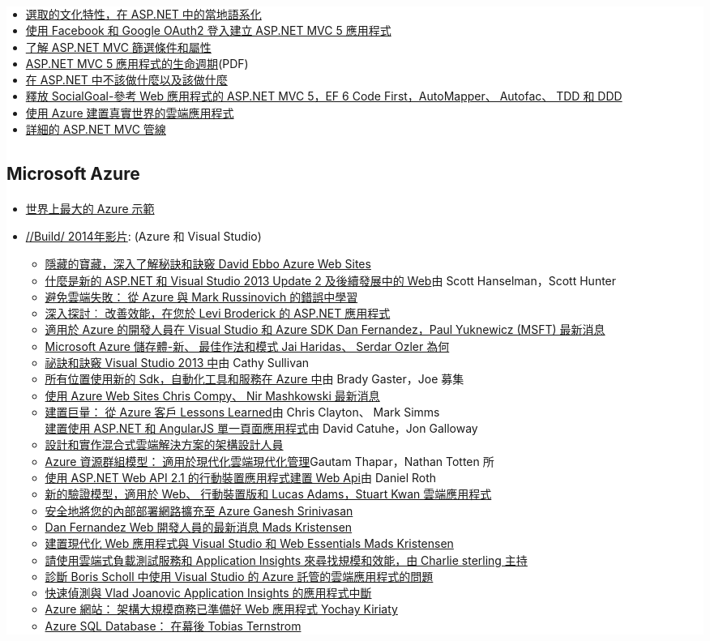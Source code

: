 - [選取的文化特性，在 ASP.NET 中的當地語系化](http://weblog.west-wind.com/posts/2014/Mar/27/Auto-Selecting-Cultures-for-Localization-in-ASPNET)
- [使用 Facebook 和 Google OAuth2 登入建立 ASP.NET MVC 5 應用程式](../security/create-an-aspnet-mvc-5-app-with-facebook-and-google-oauth2-and-openid-sign-on.md)
- [了解 ASP.NET MVC 篩選條件和屬性](http://www.dotnet-tricks.com/Tutorial/mvc/b11a280114-Understanding-ASP.NET-MVC-Filters-and-Attributes.html)
- [ASP.NET MVC 5 應用程式的生命週期](lifecycle-of-an-aspnet-mvc-5-application.md)(PDF)
- [在 ASP.NET 中不該做什麼以及該做什麼](../../../aspnet/overview/web-development-best-practices/what-not-to-do-in-aspnet-and-what-to-do-instead.md)
- [釋放 SocialGoal-參考 Web 應用程式的 ASP.NET MVC 5，EF 6 Code First，AutoMapper、 Autofac、 TDD 和 DDD](https://weblogs.asp.net/shijuvarghese/archive/2014/01/24/releasing-socialgoal-reference-web-app-for-asp-net-mvc-5-ef-6-code-first-automapper-autofac-tdd-and-ddd.aspx)
- [使用 Azure 建置真實世界的雲端應用程式](../../../aspnet/overview/developing-apps-with-windows-azure/building-real-world-cloud-apps-with-windows-azure/introduction.md)
- [詳細的 ASP.NET MVC 管線](http://www.dotnet-tricks.com/Tutorial/mvc/LYHK270114-Detailed-ASP.NET-MVC-Pipeline.html)

<a id="azure"></a>

## <a name="microsoft-azure"></a>Microsoft Azure

- [世界上最大的 Azure 示範](http://www.troyhunt.com/2014/03/the-worlds-greatest-azure-demo.html)
- [//Build/ 2014年影片](https://channel9.msdn.com/Events/Build/2014?sort=sequential&amp;direction=desc&amp;page=2&amp;tag%5B0%5D=asp.net&amp;tag%5B1%5D=azure&amp;tag%5B2%5D=visual-studio&amp;tag%5B3%5D=web#theSessions): (Azure 和 Visual Studio)

    - [隱藏的寶藏，深入了解秘訣和訣竅 David Ebbo Azure Web Sites](https://channel9.msdn.com/Events/Build/2014/3-624)
    - [什麼是新的 ASP.NET 和 Visual Studio 2013 Update 2 及後續發展中的 Web](https://channel9.msdn.com/Events/Build/2014/3-602)由 Scott Hanselman，Scott Hunter
    - [避免雲端失敗： 從 Azure 與 Mark Russinovich 的錯誤中學習](https://channel9.msdn.com/Events/Build/2014/3-615)
    - [深入探討︰ 改善效能，在您於 Levi Broderick 的 ASP.NET 應用程式](https://channel9.msdn.com/Events/Build/2014/3-605)
    - [適用於 Azure 的開發人員在 Visual Studio 和 Azure SDK Dan Fernandez，Paul Yuknewicz (MSFT) 最新消息](https://channel9.msdn.com/Events/Build/2014/2-585)
    - [Microsoft Azure 儲存體-新、 最佳作法和模式 Jai Haridas、 Serdar Ozler 為何](https://channel9.msdn.com/Events/Build/2014/3-628)
    - [祕訣和訣竅 Visual Studio 2013 中](https://channel9.msdn.com/Events/Build/2014/2-582)由 Cathy Sullivan
    - [所有位置使用新的 Sdk，自動化工具和服務在 Azure 中](https://channel9.msdn.com/Events/Build/2014/3-621)由 Brady Gaster，Joe 募集
    - [使用 Azure Web Sites Chris Compy、 Nir Mashkowski 最新消息](https://channel9.msdn.com/Events/Build/2014/3-625)
    - [建置巨量： 從 Azure 客戶 Lessons Learned](https://channel9.msdn.com/Events/Build/2014/3-633)由 Chris Clayton、 Mark Simms   
        [建置使用 ASP.NET 和 AngularJS 單一頁面應用程式](https://channel9.msdn.com/Events/Build/2014/3-644)由 David Catuhe，Jon Galloway
    - [設計和實作混合式雲端解決方案的架構設計人員](https://channel9.msdn.com/Events/Build/2014/3-632)
    - [Azure 資源群組模型： 適用於現代化雲端現代化管理](https://channel9.msdn.com/Events/Build/2014/2-607)Gautam Thapar，Nathan Totten 所
    - [使用 ASP.NET Web API 2.1 的行動裝置應用程式建置 Web Api](https://channel9.msdn.com/Events/Build/2014/3-603)由 Daniel Roth
    - [新的驗證模型，適用於 Web、 行動裝置版和 Lucas Adams，Stuart Kwan 雲端應用程式](https://channel9.msdn.com/Events/Build/2014/2-601)
    - [安全地將您的內部部署網路擴充至 Azure Ganesh Srinivasan](https://channel9.msdn.com/Events/Build/2014/3-618)
    - [Dan Fernandez Web 開發人員的最新消息 Mads Kristensen](https://channel9.msdn.com/Events/Build/2014/9-019)
    - [建置現代化 Web 應用程式與 Visual Studio 和 Web Essentials Mads Kristensen](https://channel9.msdn.com/Events/Build/2014/3-604)
    - [請使用雲端式負載測試服務和 Application Insights 來尋找規模和效能，由 Charlie sterling 主持](https://channel9.msdn.com/Events/Build/2014/3-595)
    - [診斷 Boris Scholl 中使用 Visual Studio 的 Azure 託管的雲端應用程式的問題](https://channel9.msdn.com/Events/Build/2014/3-581)
    - [快速偵測與 Vlad Joanovic Application Insights 的應用程式中斷](https://channel9.msdn.com/Events/Build/2014/3-596)
    - [Azure 網站： 架構大規模商務已準備好 Web 應用程式 Yochay Kiriaty](https://channel9.msdn.com/Events/Build/2014/3-626)
    - [Azure SQL Database： 在幕後 Tobias Ternstrom](https://channel9.msdn.com/Events/Build/2014/3-630)
